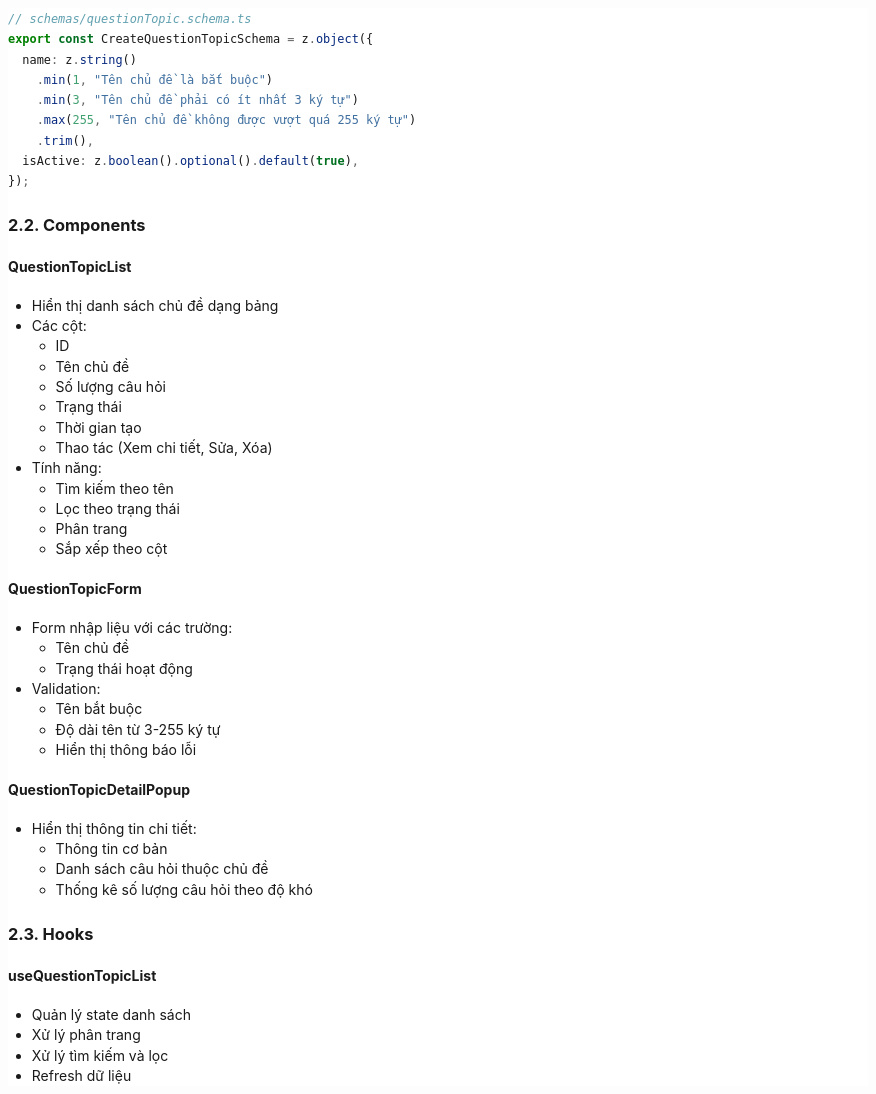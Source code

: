 ```typescript
// schemas/questionTopic.schema.ts
export const CreateQuestionTopicSchema = z.object({
  name: z.string()
    .min(1, "Tên chủ đề là bắt buộc")
    .min(3, "Tên chủ đề phải có ít nhất 3 ký tự")
    .max(255, "Tên chủ đề không được vượt quá 255 ký tự")
    .trim(),
  isActive: z.boolean().optional().default(true),
});
```

### 2.2. Components

#### QuestionTopicList
- Hiển thị danh sách chủ đề dạng bảng
- Các cột:
  - ID
  - Tên chủ đề
  - Số lượng câu hỏi
  - Trạng thái
  - Thời gian tạo
  - Thao tác (Xem chi tiết, Sửa, Xóa)
- Tính năng:
  - Tìm kiếm theo tên
  - Lọc theo trạng thái
  - Phân trang
  - Sắp xếp theo cột

#### QuestionTopicForm
- Form nhập liệu với các trường:
  - Tên chủ đề
  - Trạng thái hoạt động
- Validation:
  - Tên bắt buộc
  - Độ dài tên từ 3-255 ký tự
  - Hiển thị thông báo lỗi

#### QuestionTopicDetailPopup
- Hiển thị thông tin chi tiết:
  - Thông tin cơ bản
  - Danh sách câu hỏi thuộc chủ đề
  - Thống kê số lượng câu hỏi theo độ khó

### 2.3. Hooks

#### useQuestionTopicList
- Quản lý state danh sách
- Xử lý phân trang
- Xử lý tìm kiếm và lọc
- Refresh dữ liệu
